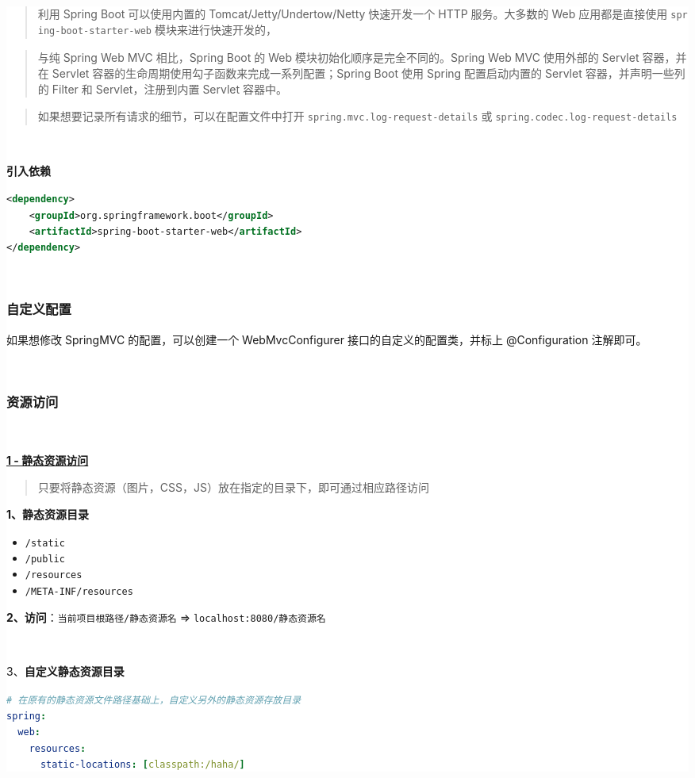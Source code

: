 > 利用 Spring Boot 可以使用内置的 Tomcat/Jetty/Undertow/Netty 快速开发一个 HTTP 服务。大多数的 Web 应用都是直接使用 `spring-boot-starter-web` 模块来进行快速开发的，

> 与纯 Spring Web MVC 相比，Spring Boot 的 Web 模块初始化顺序是完全不同的。Spring Web MVC 使用外部的 Servlet 容器，并在 Servlet 容器的生命周期使用勾子函数来完成一系列配置；Spring Boot 使用 Spring 配置启动内置的 Servlet 容器，并声明一些列的 Filter 和 Servlet，注册到内置 Servlet 容器中。

> 如果想要记录所有请求的细节，可以在配置文件中打开 `spring.mvc.log-request-details` 或 `spring.codec.log-request-details`

<br>

**引入依赖**

```xml
<dependency>
    <groupId>org.springframework.boot</groupId>
    <artifactId>spring-boot-starter-web</artifactId>
</dependency>
```



<br>

### 自定义配置

如果想修改 SpringMVC 的配置，可以创建一个 WebMvcConfigurer 接口的自定义的配置类，并标上 @Configuration 注解即可。 

<br>

### 资源访问

<br>

**<u>1 - 静态资源访问</u>**

> 只要将静态资源（图片，CSS，JS）放在指定的目录下，即可通过相应路径访问

**1、静态资源目录**

- `/static`
- `/public` 
- `/resources`
- `/META-INF/resources`



**2、访问**：`当前项目根路径/静态资源名` => `localhost:8080/静态资源名`

<br>

3、**自定义静态资源目录**

```yaml
# 在原有的静态资源文件路径基础上，自定义另外的静态资源存放目录
spring:
  web:
    resources:
      static-locations: [classpath:/haha/]
```
